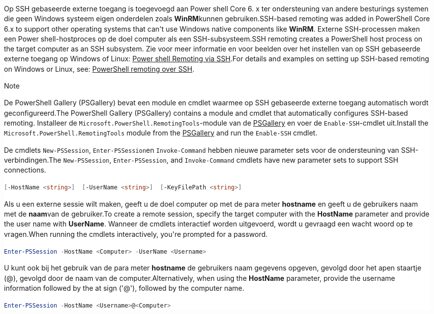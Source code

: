 <span data-ttu-id="c8e88-199">Op SSH gebaseerde externe toegang is toegevoegd aan Power shell Core 6. x ter ondersteuning van andere besturings systemen die geen Windows systeem eigen onderdelen zoals **WinRM**kunnen gebruiken.</span><span class="sxs-lookup"><span data-stu-id="c8e88-199">SSH-based remoting was added in PowerShell Core 6.x to support other operating systems that can't use Windows native components like **WinRM**.</span></span> <span data-ttu-id="c8e88-200">Externe SSH-processen maken een Power shell-hostproces op de doel computer als een SSH-subsysteem.</span><span class="sxs-lookup"><span data-stu-id="c8e88-200">SSH remoting creates a PowerShell host process on the target computer as an SSH subsystem.</span></span> <span data-ttu-id="c8e88-201">Zie voor meer informatie en voor beelden over het instellen van op SSH gebaseerde externe toegang op Windows of Linux: [Power shell Remoting via SSH](/powershell/scripting/learn/remoting/ssh-remoting-in-powershell-core).</span><span class="sxs-lookup"><span data-stu-id="c8e88-201">For details and examples on setting up SSH-based remoting on Windows or Linux, see: [PowerShell remoting over SSH](/powershell/scripting/learn/remoting/ssh-remoting-in-powershell-core).</span></span>

> [!NOTE]
> <span data-ttu-id="c8e88-202">De PowerShell Gallery (PSGallery) bevat een module en cmdlet waarmee op SSH gebaseerde externe toegang automatisch wordt geconfigureerd.</span><span class="sxs-lookup"><span data-stu-id="c8e88-202">The PowerShell Gallery (PSGallery) contains a module and cmdlet that automatically configures SSH-based remoting.</span></span> <span data-ttu-id="c8e88-203">Installeer de `Microsoft.PowerShell.RemotingTools`-module van de [PSGallery](https://www.powershellgallery.com/packages/Microsoft.PowerShell.RemotingTools/0.1.0) en voer de `Enable-SSH`-cmdlet uit.</span><span class="sxs-lookup"><span data-stu-id="c8e88-203">Install the `Microsoft.PowerShell.RemotingTools` module from the [PSGallery](https://www.powershellgallery.com/packages/Microsoft.PowerShell.RemotingTools/0.1.0) and run the `Enable-SSH` cmdlet.</span></span>

<span data-ttu-id="c8e88-204">De cmdlets `New-PSSession`, `Enter-PSSession`en `Invoke-Command` hebben nieuwe parameter sets voor de ondersteuning van SSH-verbindingen.</span><span class="sxs-lookup"><span data-stu-id="c8e88-204">The `New-PSSession`, `Enter-PSSession`, and `Invoke-Command` cmdlets have new parameter sets to support SSH connections.</span></span>

```powershell
[-HostName <string>]  [-UserName <string>]  [-KeyFilePath <string>]
```

<span data-ttu-id="c8e88-205">Als u een externe sessie wilt maken, geeft u de doel computer op met de para meter **hostname** en geeft u de gebruikers naam met de **naam**van de gebruiker.</span><span class="sxs-lookup"><span data-stu-id="c8e88-205">To create a remote session, specify the target computer with the **HostName** parameter and provide the user name with **UserName**.</span></span> <span data-ttu-id="c8e88-206">Wanneer de cmdlets interactief worden uitgevoerd, wordt u gevraagd een wacht woord op te vragen.</span><span class="sxs-lookup"><span data-stu-id="c8e88-206">When running the cmdlets interactively, you're prompted for a password.</span></span>

```powershell
Enter-PSSession -HostName <Computer> -UserName <Username>
```

<span data-ttu-id="c8e88-207">U kunt ook bij het gebruik van de para meter **hostname** de gebruikers naam gegevens opgeven, gevolgd door het apen staartje (@), gevolgd door de naam van de computer.</span><span class="sxs-lookup"><span data-stu-id="c8e88-207">Alternatively, when using the **HostName** parameter, provide the username information followed by the at sign ('@'), followed by the computer name.</span></span>

```powershell
Enter-PSSession -HostName <Username>@<Computer>
```
